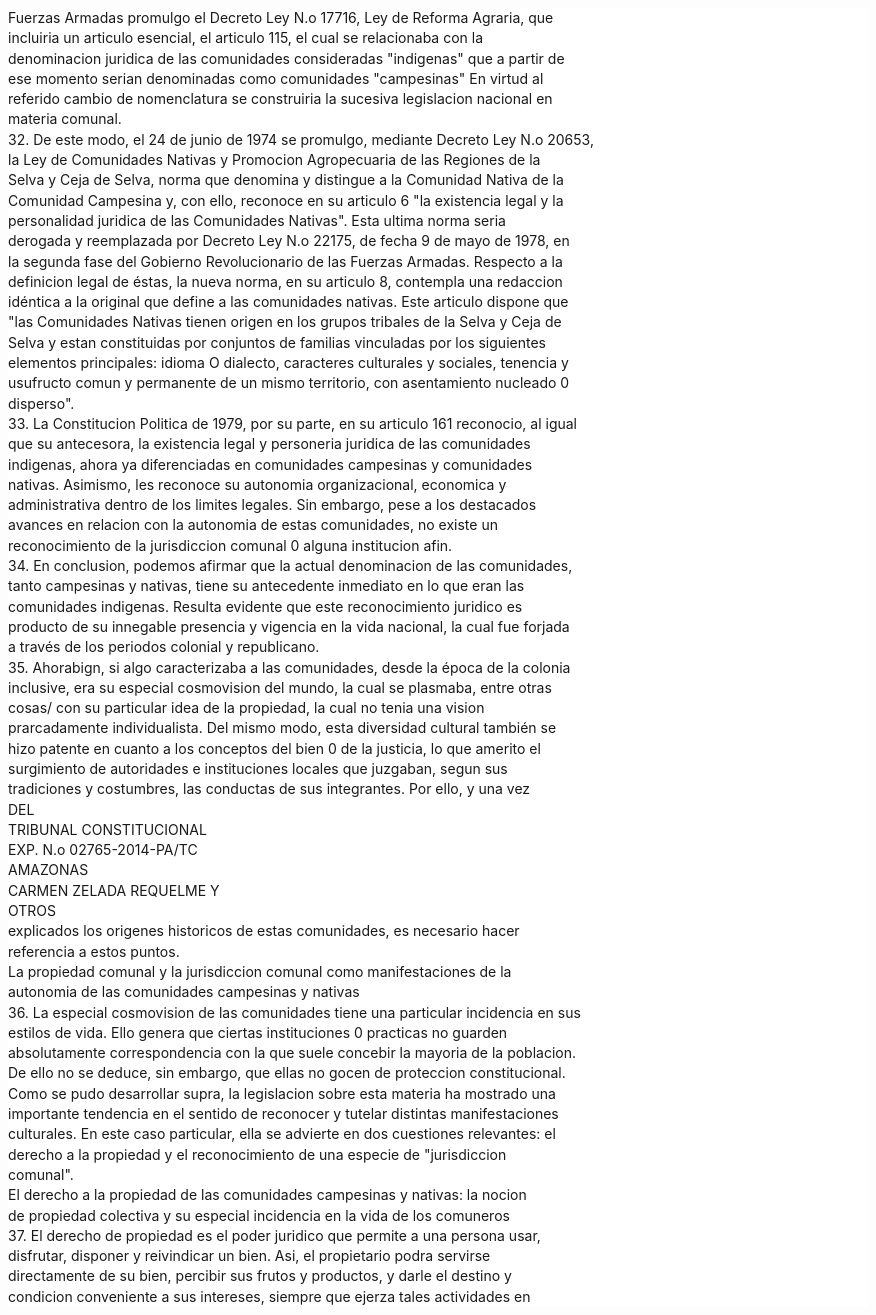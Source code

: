 Fuerzas Armadas promulgo el Decreto Ley N.o 17716, Ley de Reforma Agraria, que  
incluiria un articulo esencial, el articulo 115, el cual se relacionaba con la  
denominacion juridica de las comunidades consideradas "indigenas" que a partir de  
ese momento serian denominadas como comunidades "campesinas" En virtud al  
referido cambio de nomenclatura se construiria la sucesiva legislacion nacional en  
materia comunal.  
32. De este modo, el 24 de junio de 1974 se promulgo, mediante Decreto Ley N.o 20653,  
la Ley de Comunidades Nativas y Promocion Agropecuaria de las Regiones de la  
Selva y Ceja de Selva, norma que denomina y distingue a la Comunidad Nativa de la  
Comunidad Campesina y, con ello, reconoce en su articulo 6 "la existencia legal y la  
personalidad juridica de las Comunidades Nativas". Esta ultima norma seria  
derogada y reemplazada por Decreto Ley N.o 22175, de fecha 9 de mayo de 1978, en  
la segunda fase del Gobierno Revolucionario de las Fuerzas Armadas. Respecto a la  
definicion legal de éstas, la nueva norma, en su articulo 8, contempla una redaccion  
idéntica a la original que define a las comunidades nativas. Este articulo dispone que  
"las Comunidades Nativas tienen origen en los grupos tribales de la Selva y Ceja de  
Selva y estan constituidas por conjuntos de familias vinculadas por los siguientes  
elementos principales: idioma O dialecto, caracteres culturales y sociales, tenencia y  
usufructo comun y permanente de un mismo territorio, con asentamiento nucleado 0  
disperso".  
33. La Constitucion Politica de 1979, por su parte, en su articulo 161 reconocio, al igual  
que su antecesora, la existencia legal y personeria juridica de las comunidades  
indigenas, ahora ya diferenciadas en comunidades campesinas y comunidades  
nativas. Asimismo, les reconoce su autonomia organizacional, economica y  
administrativa dentro de los limites legales. Sin embargo, pese a los destacados  
avances en relacion con la autonomia de estas comunidades, no existe un  
reconocimiento de la jurisdiccion comunal 0 alguna institucion afin.  
34. En conclusion, podemos afirmar que la actual denominacion de las comunidades,  
tanto campesinas y nativas, tiene su antecedente inmediato en lo que eran las  
comunidades indigenas. Resulta evidente que este reconocimiento juridico es  
producto de su innegable presencia y vigencia en la vida nacional, la cual fue forjada  
a través de los periodos colonial y republicano.  
35. Ahorabign, si algo caracterizaba a las comunidades, desde la época de la colonia  
inclusive, era su especial cosmovision del mundo, la cual se plasmaba, entre otras  
cosas/ con su particular idea de la propiedad, la cual no tenia una vision  
prarcadamente individualista. Del mismo modo, esta diversidad cultural también se  
hizo patente en cuanto a los conceptos del bien 0 de la justicia, lo que amerito el  
surgimiento de autoridades e instituciones locales que juzgaban, segun sus  
tradiciones y costumbres, las conductas de sus integrantes. Por ello, y una vez  
DEL  
TRIBUNAL CONSTITUCIONAL  
EXP. N.o 02765-2014-PA/TC  
AMAZONAS  
CARMEN ZELADA REQUELME Y  
OTROS  
explicados los origenes historicos de estas comunidades, es necesario hacer  
referencia a estos puntos.  
La propiedad comunal y la jurisdiccion comunal como manifestaciones de la  
autonomia de las comunidades campesinas y nativas  
36. La especial cosmovision de las comunidades tiene una particular incidencia en sus  
estilos de vida. Ello genera que ciertas instituciones 0 practicas no guarden  
absolutamente correspondencia con la que suele concebir la mayoria de la poblacion.  
De ello no se deduce, sin embargo, que ellas no gocen de proteccion constitucional.  
Como se pudo desarrollar supra, la legislacion sobre esta materia ha mostrado una  
importante tendencia en el sentido de reconocer y tutelar distintas manifestaciones  
culturales. En este caso particular, ella se advierte en dos cuestiones relevantes: el  
derecho a la propiedad y el reconocimiento de una especie de "jurisdiccion  
comunal".  
El derecho a la propiedad de las comunidades campesinas y nativas: la nocion  
de propiedad colectiva y su especial incidencia en la vida de los comuneros  
37. El derecho de propiedad es el poder juridico que permite a una persona usar,  
disfrutar, disponer y reivindicar un bien. Asi, el propietario podra servirse  
directamente de su bien, percibir sus frutos y productos, y darle el destino y  
condicion conveniente a sus intereses, siempre que ejerza tales actividades en  